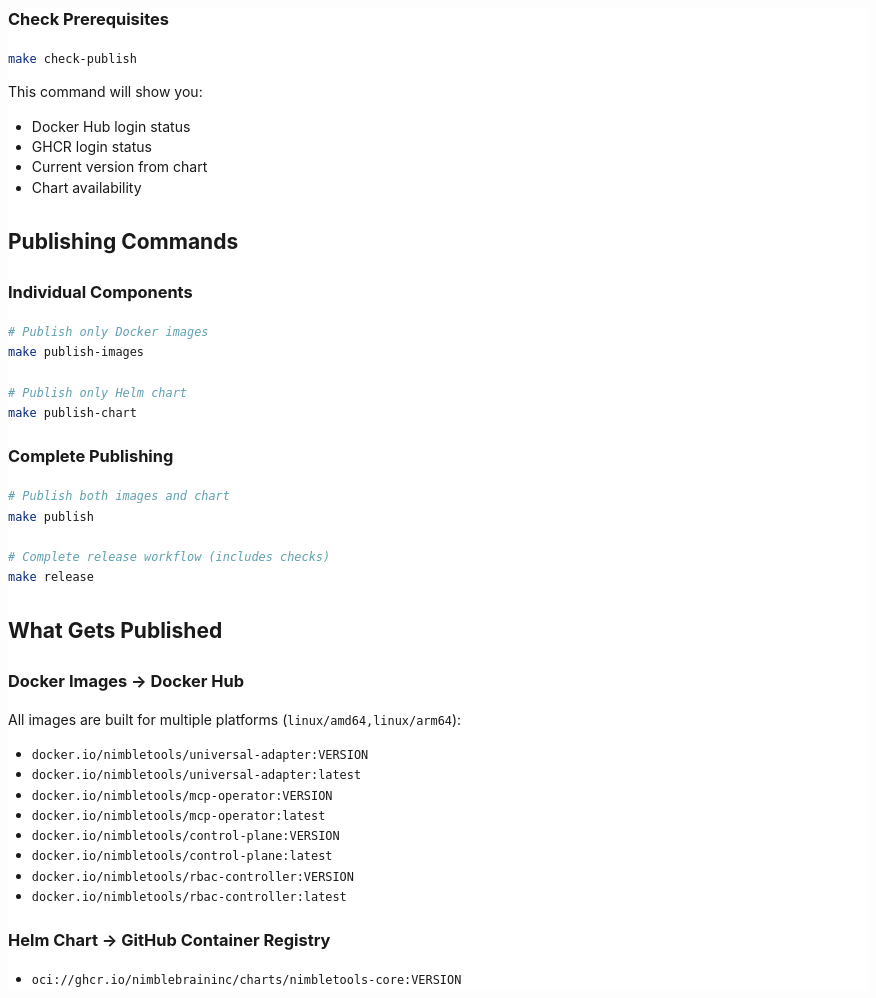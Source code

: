 ### Check Prerequisites

```bash
make check-publish
```

This command will show you:

- Docker Hub login status
- GHCR login status
- Current version from chart
- Chart availability

## Publishing Commands

### Individual Components

```bash
# Publish only Docker images
make publish-images

# Publish only Helm chart
make publish-chart
```

### Complete Publishing

```bash
# Publish both images and chart
make publish

# Complete release workflow (includes checks)
make release
```

## What Gets Published

### Docker Images → Docker Hub

All images are built for multiple platforms (`linux/amd64,linux/arm64`):

- `docker.io/nimbletools/universal-adapter:VERSION`
- `docker.io/nimbletools/universal-adapter:latest`
- `docker.io/nimbletools/mcp-operator:VERSION`
- `docker.io/nimbletools/mcp-operator:latest`
- `docker.io/nimbletools/control-plane:VERSION`
- `docker.io/nimbletools/control-plane:latest`
- `docker.io/nimbletools/rbac-controller:VERSION`
- `docker.io/nimbletools/rbac-controller:latest`

### Helm Chart → GitHub Container Registry

- `oci://ghcr.io/nimblebraininc/charts/nimbletools-core:VERSION`

